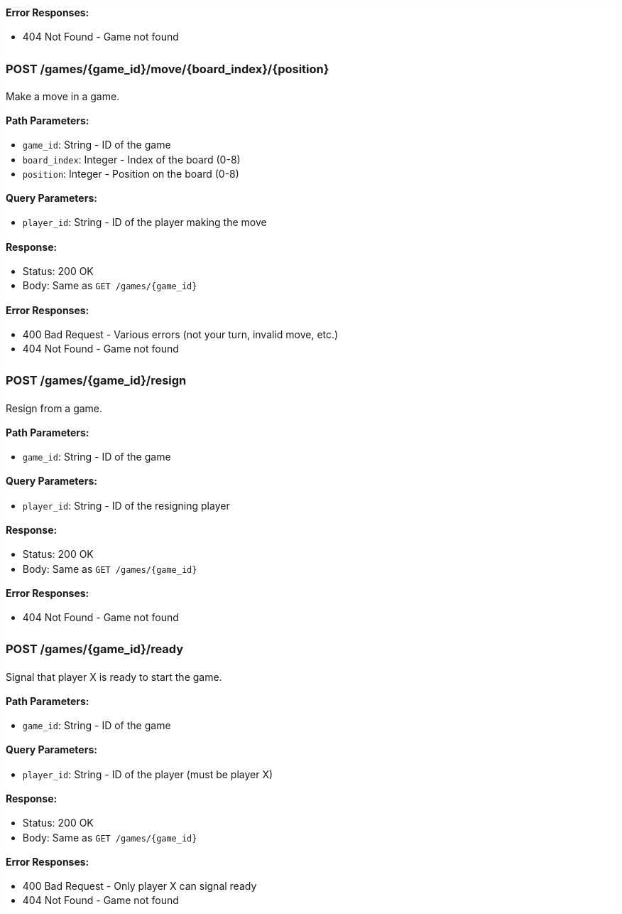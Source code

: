 **Error Responses:**
- 404 Not Found - Game not found

### POST /games/{game_id}/move/{board_index}/{position}

Make a move in a game.

**Path Parameters:**
- `game_id`: String - ID of the game
- `board_index`: Integer - Index of the board (0-8)
- `position`: Integer - Position on the board (0-8)

**Query Parameters:**
- `player_id`: String - ID of the player making the move

**Response:**
- Status: 200 OK
- Body: Same as `GET /games/{game_id}`

**Error Responses:**
- 400 Bad Request - Various errors (not your turn, invalid move, etc.)
- 404 Not Found - Game not found

### POST /games/{game_id}/resign

Resign from a game.

**Path Parameters:**
- `game_id`: String - ID of the game

**Query Parameters:**
- `player_id`: String - ID of the resigning player

**Response:**
- Status: 200 OK
- Body: Same as `GET /games/{game_id}`

**Error Responses:**
- 404 Not Found - Game not found

### POST /games/{game_id}/ready

Signal that player X is ready to start the game.

**Path Parameters:**
- `game_id`: String - ID of the game

**Query Parameters:**
- `player_id`: String - ID of the player (must be player X)

**Response:**
- Status: 200 OK
- Body: Same as `GET /games/{game_id}`

**Error Responses:**
- 400 Bad Request - Only player X can signal ready
- 404 Not Found - Game not found

